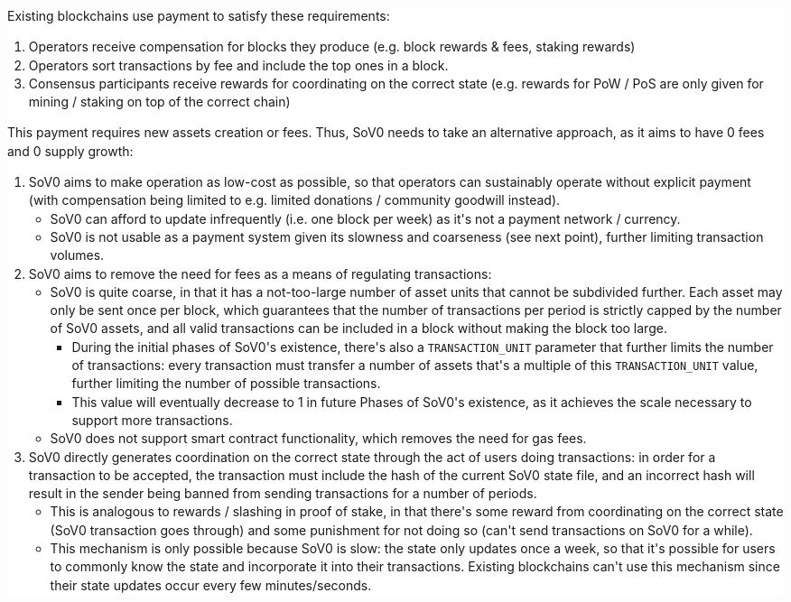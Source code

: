 Existing blockchains use payment to satisfy these requirements:

1. Operators receive compensation for blocks they produce (e.g. block rewards & fees, staking rewards)
2. Operators sort transactions by fee and include the top ones in a block.
3. Consensus participants receive rewards for coordinating on the correct state (e.g. rewards for PoW / PoS are only given for mining / staking on top of the correct chain)

This payment requires new assets creation or fees. Thus, SoV0 needs to take an alternative approach, as it aims to have 0 fees and 0 supply growth:

1. SoV0 aims to make operation as low-cost as possible, so that operators can sustainably operate without explicit payment (with compensation being limited to e.g. limited donations / community goodwill instead).
    - SoV0 can afford to update infrequently (i.e. one block per week) as it's not a payment network / currency.
    - SoV0 is not usable as a payment system given its slowness and coarseness (see next point), further limiting transaction volumes.
2. SoV0 aims to remove the need for fees as a means of regulating transactions:
    - SoV0 is quite coarse, in that it has a not-too-large number of asset units that cannot be subdivided further.  Each asset may only be sent once per block, which guarantees that the number of transactions per period is strictly capped by the number of SoV0 assets, and all valid transactions can be included in a block without making the block too large.
        - During the initial phases of SoV0's existence, there's also a `TRANSACTION_UNIT` parameter that further limits the number of transactions: every transaction must transfer a number of assets that's a multiple of this `TRANSACTION_UNIT` value, further limiting the number of possible transactions.
        - This value will eventually decrease to 1 in future Phases of SoV0's existence, as it achieves the scale necessary to support more transactions.
    - SoV0 does not support smart contract functionality, which removes the need for gas fees.
3. SoV0 directly generates coordination on the correct state through the act of users doing transactions: in order for a transaction to be accepted, the transaction must include the hash of the current SoV0 state file, and an incorrect hash will result in the sender being banned from sending transactions for a number of periods.
    - This is analogous to rewards / slashing in proof of stake, in that there's some reward from coordinating on the correct state (SoV0 transaction goes through) and some punishment for not doing so (can't send transactions on SoV0 for a while).
    - This mechanism is only possible because SoV0 is slow: the state only updates once a week, so that it's possible for users to commonly know the state and incorporate it into their transactions. Existing blockchains can't use this mechanism since their state updates occur every few minutes/seconds.

